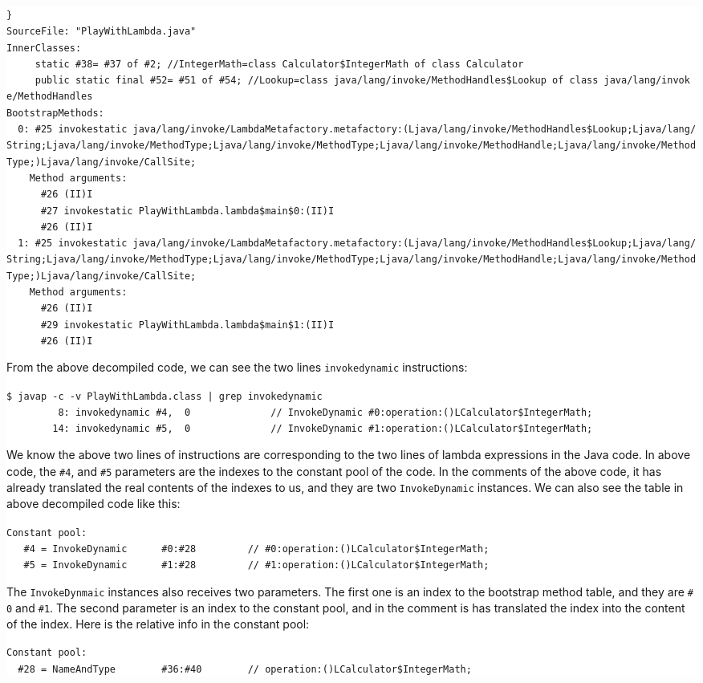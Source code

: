 ```
}
SourceFile: "PlayWithLambda.java"
InnerClasses:
     static #38= #37 of #2; //IntegerMath=class Calculator$IntegerMath of class Calculator
     public static final #52= #51 of #54; //Lookup=class java/lang/invoke/MethodHandles$Lookup of class java/lang/invoke/MethodHandles
BootstrapMethods:
  0: #25 invokestatic java/lang/invoke/LambdaMetafactory.metafactory:(Ljava/lang/invoke/MethodHandles$Lookup;Ljava/lang/String;Ljava/lang/invoke/MethodType;Ljava/lang/invoke/MethodType;Ljava/lang/invoke/MethodHandle;Ljava/lang/invoke/MethodType;)Ljava/lang/invoke/CallSite;
    Method arguments:
      #26 (II)I
      #27 invokestatic PlayWithLambda.lambda$main$0:(II)I
      #26 (II)I
  1: #25 invokestatic java/lang/invoke/LambdaMetafactory.metafactory:(Ljava/lang/invoke/MethodHandles$Lookup;Ljava/lang/String;Ljava/lang/invoke/MethodType;Ljava/lang/invoke/MethodType;Ljava/lang/invoke/MethodHandle;Ljava/lang/invoke/MethodType;)Ljava/lang/invoke/CallSite;
    Method arguments:
      #26 (II)I
      #29 invokestatic PlayWithLambda.lambda$main$1:(II)I
      #26 (II)I
```

From the above decompiled code, we can see the two lines `invokedynamic` instructions:

```
$ javap -c -v PlayWithLambda.class | grep invokedynamic
         8: invokedynamic #4,  0              // InvokeDynamic #0:operation:()LCalculator$IntegerMath;
        14: invokedynamic #5,  0              // InvokeDynamic #1:operation:()LCalculator$IntegerMath;
```

We know the above two lines of instructions are corresponding to the two lines of lambda expressions in the Java code. In above code, the `#4`, and `#5` parameters are the indexes to the constant pool of the code. In the comments of the above code, it has already translated the real contents of the indexes to us, and they are two `InvokeDynamic` instances. We can also see the table in above decompiled code like this:

```
Constant pool:
   #4 = InvokeDynamic      #0:#28         // #0:operation:()LCalculator$IntegerMath;
   #5 = InvokeDynamic      #1:#28         // #1:operation:()LCalculator$IntegerMath;
```

The `InvokeDynmaic` instances also receives two parameters. The first one is an index to the bootstrap method table, and they are `#0` and `#1`. The second parameter is an index to the constant pool, and in the comment is has translated the index into the content of the index. Here is the relative info in the constant pool:

```
Constant pool:
  #28 = NameAndType        #36:#40        // operation:()LCalculator$IntegerMath;
```
